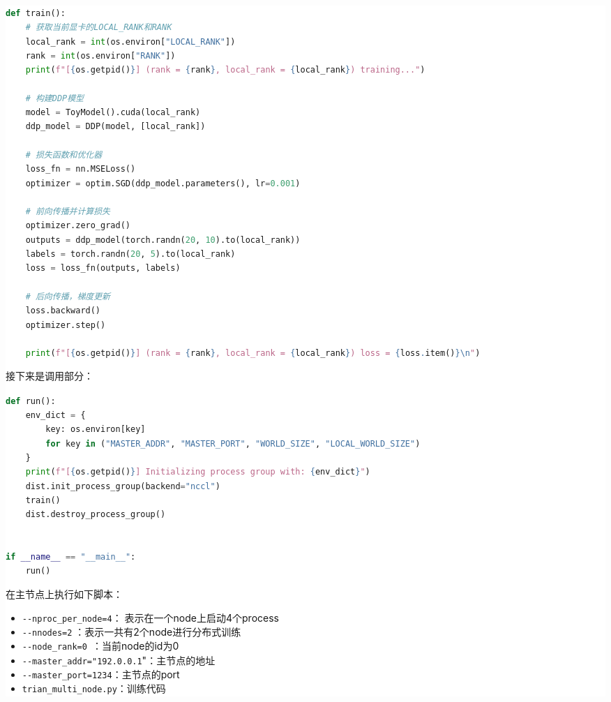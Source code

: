 ```python
def train():
	# 获取当前显卡的LOCAL_RANK和RANK
    local_rank = int(os.environ["LOCAL_RANK"])
    rank = int(os.environ["RANK"])
    print(f"[{os.getpid()}] (rank = {rank}, local_rank = {local_rank}) training...")
    
    # 构建DDP模型
    model = ToyModel().cuda(local_rank)
    ddp_model = DDP(model, [local_rank])
	
	# 损失函数和优化器
    loss_fn = nn.MSELoss()
    optimizer = optim.SGD(ddp_model.parameters(), lr=0.001)
	
	# 前向传播并计算损失
    optimizer.zero_grad()
    outputs = ddp_model(torch.randn(20, 10).to(local_rank))
    labels = torch.randn(20, 5).to(local_rank)
    loss = loss_fn(outputs, labels)
    
    # 后向传播，梯度更新
    loss.backward()
    optimizer.step()
    
    print(f"[{os.getpid()}] (rank = {rank}, local_rank = {local_rank}) loss = {loss.item()}\n")    
```

接下来是调用部分：

```python
def run():
    env_dict = {
        key: os.environ[key]
        for key in ("MASTER_ADDR", "MASTER_PORT", "WORLD_SIZE", "LOCAL_WORLD_SIZE")
    }
    print(f"[{os.getpid()}] Initializing process group with: {env_dict}")
    dist.init_process_group(backend="nccl")
    train()
    dist.destroy_process_group()


if __name__ == "__main__":
    run()
```

在主节点上执行如下脚本：

- `--nproc_per_node=4`： 表示在一个node上启动4个process
- `--nnodes=2` ：表示一共有2个node进行分布式训练
- `--node_rank=0 `：当前node的id为0
- `--master_addr="192.0.0.1`"：主节点的地址
- `--master_port=1234`：主节点的port
- `trian_multi_node.py`：训练代码
